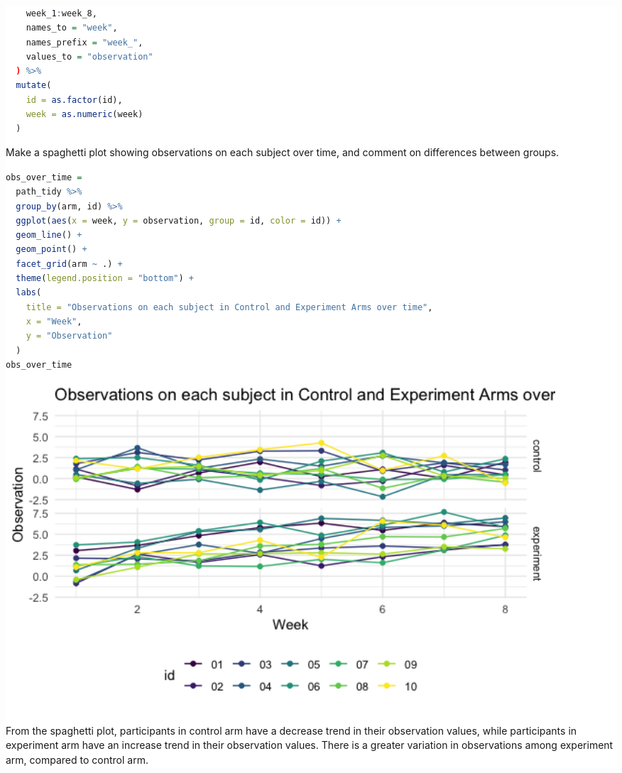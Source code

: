 ``` r
    week_1:week_8,
    names_to = "week",
    names_prefix = "week_",
    values_to = "observation"
  ) %>% 
  mutate(
    id = as.factor(id),
    week = as.numeric(week)
  )
```

Make a spaghetti plot showing observations on each subject over time,
and comment on differences between groups.

``` r
obs_over_time = 
  path_tidy %>%
  group_by(arm, id) %>% 
  ggplot(aes(x = week, y = observation, group = id, color = id)) +
  geom_line() +
  geom_point() +
  facet_grid(arm ~ .) +
  theme(legend.position = "bottom") +
  labs(
    title = "Observations on each subject in Control and Experiment Arms over time",
    x = "Week",
    y = "Observation"
  )
obs_over_time
```

<img src="p8105_hw5_yz3736_files/figure-gfm/unnamed-chunk-7-1.png" width="90%" />

From the spaghetti plot, participants in control arm have a decrease
trend in their observation values, while participants in experiment arm
have an increase trend in their observation values. There is a greater
variation in observations among experiment arm, compared to control arm.
